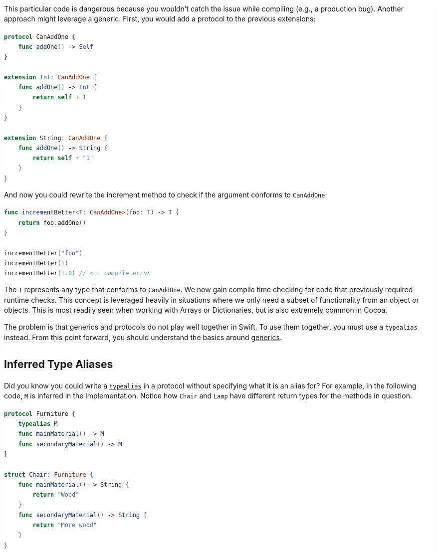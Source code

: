 This particular code is dangerous because you wouldn’t catch the issue while compiling (e.g., a production bug). Another approach might leverage a generic. First, you would add a protocol to the previous extensions:

```swift
protocol CanAddOne {
    func addOne() -> Self
}

extension Int: CanAddOne {
    func addOne() -> Int {
        return self + 1
    }
}

extension String: CanAddOne {
    func addOne() -> String {
        return self + "1"
    }
}
```

And now you could rewrite the increment method to check if the argument conforms to `CanAddOne`:

```swift
func incrementBetter<T: CanAddOne>(foo: T) -> T {
    return foo.addOne()
}

incrementBetter("foo")
incrementBetter(1)
incrementBetter(1.0) // <== compile error
```

The `T` represents any type that conforms to `CanAddOne`. We now gain compile time checking for code that previously required runtime checks. This concept is leveraged heavily in situations where we only need a subset of functionality from an object or objects. This is most readily seen when working with Arrays or Dictionaries, but is also extremely common in Cocoa.

The problem is that generics and protocols do not play well together in Swift. To use them together, you must use a `typealias` instead. From this point forward, you should understand the basics around [generics](https://developer.apple.com/library/prerelease/ios/documentation/Swift/Conceptual/Swift_Programming_Language/Generics.html#//apple_ref/doc/uid/TP40014097-CH26-ID180).

## Inferred Type Aliases

Did you know you could write a [`typealias`](https://developer.apple.com/library/prerelease/ios/documentation/Swift/Conceptual/Swift_Programming_Language/Declarations.html#//apple_ref/doc/uid/TP40014097-CH34-ID361) in a protocol without specifying what it is an alias for? For example, in the following code, `M` is inferred in the implementation. Notice how `Chair` and `Lamp` have different return types for the methods in question. 

```swift
protocol Furniture {
    typealias M
    func mainMaterial() -> M
    func secondaryMaterial() -> M
}

struct Chair: Furniture {
    func mainMaterial() -> String {
        return "Wood"
    }
    func secondaryMaterial() -> String {
        return "More wood"
    }
}
```